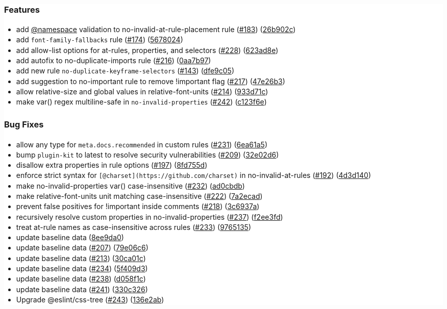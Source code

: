 
### Features

* add [@namespace](https://github.com/namespace) validation to no-invalid-at-rule-placement rule ([#183](https://github.com/eslint/css/issues/183)) ([26b902c](https://github.com/eslint/css/commit/26b902c4f42cccb33d7f8119a3376773e0ad91bd))
* add `font-family-fallbacks` rule ([#174](https://github.com/eslint/css/issues/174)) ([5678024](https://github.com/eslint/css/commit/5678024802af61fff74e71172a3732c5deec7afe))
* add allow-list options for at-rules, properties, and selectors ([#228](https://github.com/eslint/css/issues/228)) ([623ad8e](https://github.com/eslint/css/commit/623ad8efeee114bc8f2cc814ca9656f560447745))
* add autofix to no-duplicate-imports rule ([#216](https://github.com/eslint/css/issues/216)) ([0aa7b97](https://github.com/eslint/css/commit/0aa7b977a1ab829698ab40de906be5a2935945a5))
* add new rule `no-duplicate-keyframe-selectors` ([#143](https://github.com/eslint/css/issues/143)) ([dfe9c05](https://github.com/eslint/css/commit/dfe9c051907a49ccf58cf4c7b14fea1324fc5ab5))
* add suggestion to no-important rule to remove !important flag ([#217](https://github.com/eslint/css/issues/217)) ([47e26b3](https://github.com/eslint/css/commit/47e26b3a83d18390dc87df718359225b20bd65d9))
* allow relative-size and global values in relative-font-units ([#214](https://github.com/eslint/css/issues/214)) ([933d71c](https://github.com/eslint/css/commit/933d71c61ca3ae5eb97474df8cc9f94a13a9a273))
* make var() regex multiline-safe in `no-invalid-properties` ([#242](https://github.com/eslint/css/issues/242)) ([c123f6e](https://github.com/eslint/css/commit/c123f6e89bbeb512adb02237a3e81be20e607e46))


### Bug Fixes

* allow any type for `meta.docs.recommended` in custom rules ([#231](https://github.com/eslint/css/issues/231)) ([6ea61a5](https://github.com/eslint/css/commit/6ea61a5aef4582c9ae64f7428b50d9722a717acb))
* bump `plugin-kit` to latest to resolve security vulnerabilities ([#209](https://github.com/eslint/css/issues/209)) ([32e02d6](https://github.com/eslint/css/commit/32e02d6c1425caefa83a98ef868364b734339241))
* disallow extra properties in rule options ([#197](https://github.com/eslint/css/issues/197)) ([8fd755d](https://github.com/eslint/css/commit/8fd755d132b08105838ac032654a3be906fe44ca))
* enforce strict syntax for `[@charset](https://github.com/charset)` in no-invalid-at-rules ([#192](https://github.com/eslint/css/issues/192)) ([4d3d140](https://github.com/eslint/css/commit/4d3d1401b71d9b39132c8ed4cd842372a23d1135))
* make no-invalid-properties var() case-insensitive ([#232](https://github.com/eslint/css/issues/232)) ([ad0cbdb](https://github.com/eslint/css/commit/ad0cbdbde5bc9e3558789d7b47d70df93cd9964e))
* make relative-font-units unit matching case-insensitive ([#222](https://github.com/eslint/css/issues/222)) ([7a2ecad](https://github.com/eslint/css/commit/7a2ecadddcfbe9e738f88a6c8ba9540b03c088a5))
* prevent false positives for !important inside comments ([#218](https://github.com/eslint/css/issues/218)) ([3c6937a](https://github.com/eslint/css/commit/3c6937a63874e422a1cec46f601260a2ae06b188))
* recursively resolve custom properties in no-invalid-properties ([#237](https://github.com/eslint/css/issues/237)) ([f2ee3fd](https://github.com/eslint/css/commit/f2ee3fd04d57105aa5ceb65fc57219ee382e235c))
* treat at-rule names as case-insensitive across rules ([#233](https://github.com/eslint/css/issues/233)) ([9765135](https://github.com/eslint/css/commit/9765135f5e08ed039d56f408eabc6b6eec316753))
* update baseline data ([8ee9da0](https://github.com/eslint/css/commit/8ee9da0c401d183e11f0fdaa7a82864c226689dc))
* update baseline data ([#207](https://github.com/eslint/css/issues/207)) ([79e06c6](https://github.com/eslint/css/commit/79e06c6510aabeb121ef94d2b48047eb529fbff1))
* update baseline data ([#213](https://github.com/eslint/css/issues/213)) ([30ca01c](https://github.com/eslint/css/commit/30ca01c0dbdc4bf13af9709a8057979dec4e35cf))
* update baseline data ([#234](https://github.com/eslint/css/issues/234)) ([5f409d3](https://github.com/eslint/css/commit/5f409d35e0d47bbe8509bcd4f109a3958197b8c2))
* update baseline data ([#238](https://github.com/eslint/css/issues/238)) ([d058f1c](https://github.com/eslint/css/commit/d058f1cd70e7e680b982f9845794aa4b4dc67f58))
* update baseline data ([#241](https://github.com/eslint/css/issues/241)) ([330c326](https://github.com/eslint/css/commit/330c3269deb673421d9e47a5be7e3c991b99fbed))
* Upgrade @eslint/css-tree ([#243](https://github.com/eslint/css/issues/243)) ([136e2ab](https://github.com/eslint/css/commit/136e2ab4c61dff686d4d3d3a1a0605d70a29a961))